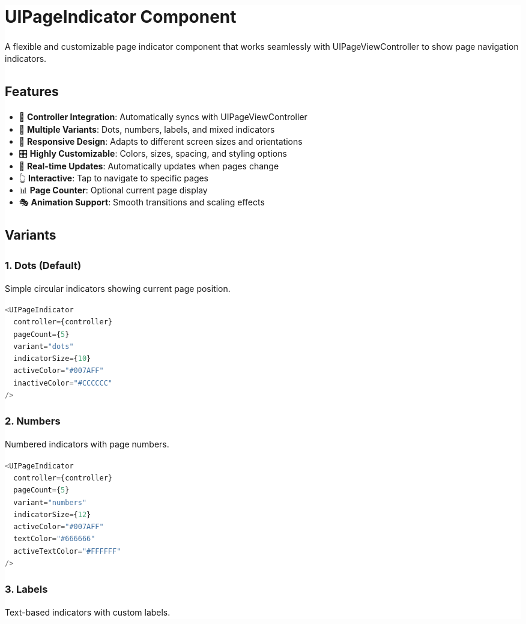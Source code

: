 # UIPageIndicator Component

A flexible and customizable page indicator component that works seamlessly with UIPageViewController to show page navigation indicators.

## Features

- 🎯 **Controller Integration**: Automatically syncs with UIPageViewController
- 🎨 **Multiple Variants**: Dots, numbers, labels, and mixed indicators
- 📱 **Responsive Design**: Adapts to different screen sizes and orientations
- 🎛️ **Highly Customizable**: Colors, sizes, spacing, and styling options
- 🔄 **Real-time Updates**: Automatically updates when pages change
- 👆 **Interactive**: Tap to navigate to specific pages
- 📊 **Page Counter**: Optional current page display
- 🎭 **Animation Support**: Smooth transitions and scaling effects

## Variants

### 1. Dots (Default)
Simple circular indicators showing current page position.

```typescript
<UIPageIndicator
  controller={controller}
  pageCount={5}
  variant="dots"
  indicatorSize={10}
  activeColor="#007AFF"
  inactiveColor="#CCCCCC"
/>
```

### 2. Numbers
Numbered indicators with page numbers.

```typescript
<UIPageIndicator
  controller={controller}
  pageCount={5}
  variant="numbers"
  indicatorSize={12}
  activeColor="#007AFF"
  textColor="#666666"
  activeTextColor="#FFFFFF"
/>
```

### 3. Labels
Text-based indicators with custom labels.
